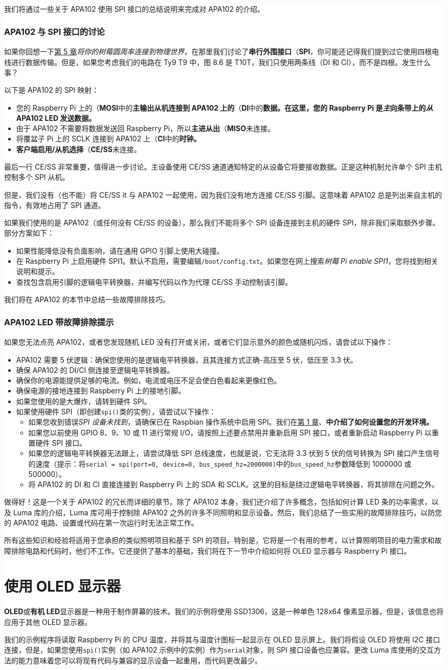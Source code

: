 我们将通过一些关于 APA102 使用 SPI 接口的总结说明来完成对 APA102 的介绍。

### APA102 与 SPI 接口的讨论

如果你回想一下[第 5 章](07.html)*将你的树莓圆周率连接到物理世界*，在那里我们讨论了**串行外围接口**（**SPI**，你可能还记得我们提到过它使用四根电线进行数据传输。但是，如果您考虑我们的电路在 Ty9 T9 中，图 8.6 是 T10T，我们只使用两条线（DI 和 CI），而不是四根。发生什么事？

以下是 APA102 的 SPI 映射：

*   您的 Raspberry Pi 上的（**MOSI**中的**主输出从机连接到 APA102 上的**（**DI**中的**数据。在这里，您的 Raspberry Pi 是*主*向条带上的*从*APA102 LED 发送数据。**
*   由于 APA102 不需要将数据发送回 Raspberry Pi，所以**主进从出**（**MISO**未连接。
*   将覆盆子 Pi 上的 SCLK 连接到 APA102 上（**CI**中的**时钟。**
*   **客户端启用/从机选择**（**CE/SS**未连接。

最后一行 CE/SS 非常重要，值得进一步讨论。主设备使用 CE/SS 通道通知特定的从设备它将要接收数据。正是这种机制允许单个 SPI 主机控制多个 SPI 从机。

但是，我们没有（也不能）将 CE/SS it 与 APA102 一起使用，因为我们没有地方连接 CE/SS 引脚。这意味着 APA102 总是列出来自主机的指令，有效地占用了 SPI 通道。

如果我们使用的是 APA102（或任何没有 CE/SS 的设备），那么我们不能将多个 SPI 设备连接到主机的硬件 SPI，除非我们采取额外步骤。部分方案如下：

*   如果性能降低没有负面影响，请在通用 GPIO 引脚上使用大碰撞。
*   在 Raspberry Pi 上启用硬件 SPI1。默认不启用，需要编辑`/boot/config.txt`。如果您在网上搜索*树莓 Pi enable SPI1*，您将找到相关说明和提示。
*   查找包含启用引脚的逻辑电平转换器，并编写代码以作为代理 CE/SS 手动控制该引脚。

我们将在 APA102 的本节中总结一些故障排除技巧。

### APA102 LED 带故障排除提示

如果您无法点亮 APA102，或者您发现随机 LED 没有打开或关闭，或者它们显示意外的颜色或随机闪烁，请尝试以下操作：

*   APA102 需要 5 伏逻辑：确保您使用的是逻辑电平转换器，且其连接方式正确-高压至 5 伏，低压至 3.3 伏。
*   确保 APA102 的 DI/CI 侧连接至逻辑电平转换器。
*   确保你的电源能提供足够的电流。例如，电流或电压不足会使白色看起来更像红色。
*   确保电源的接地连接到 Raspberry Pi 上的接地引脚。
*   如果您使用的是大爆炸，请转到硬件 SPI。
*   如果使用硬件 SPI（即创建`spi()`类的实例），请尝试以下操作：
    *   如果您收到错误*SPI 设备未找到*，请确保已在 Raspbian 操作系统中启用 SPI。我们在[第 1 章](02.html)、**中介绍了如何设置您的开发环境。**
    *   如果您以前使用 GPIO 8、9、10 或 11 进行常规 I/O，请按照上述要点禁用并重新启用 SPI 接口，或者重新启动 Raspberry Pi 以重置硬件 SPI 接口。
    *   如果您的逻辑电平转换器无法跟上，请尝试降低 SPI 总线速度，也就是说，它无法将 3.3 伏到 5 伏的信号转换为 SPI 接口产生信号的速度（提示：将`serial = spi(port=0, device=0, bus_speed_hz=2000000)`中的`bus_speed_hz`参数降低到 1000000 或 500000）。
    *   将 APA102 的 DI 和 CI 直接连接到 Raspberry Pi 上的 SDA 和 SCLK。这里的目标是绕过逻辑电平转换器，将其排除在问题之外。

做得好！这是一个关于 APA102 的冗长而详细的章节。除了 APA102 本身，我们还介绍了许多概念，包括如何计算 LED 条的功率需求，以及 Luma 库的介绍，Luma 库可用于控制除 APA102 之外的许多不同照明和显示设备。然后，我们总结了一些实用的故障排除技巧，以防您的 APA102 电路、设置或代码在第一次运行时无法正常工作。

所有这些知识和经验将适用于您承担的类似照明项目和基于 SPI 的项目。特别是，它将是一个有用的参考，以计算照明项目的电力需求和故障排除电路和代码时，他们不工作。它还提供了基本的基础，我们将在下一节中介绍如何将 OLED 显示器与 Raspberry Pi 接口。

# 使用 OLED 显示器

**OLED**或**有机 LED**显示器是一种用于制作屏幕的技术。我们的示例将使用 SSD1306，这是一种单色 128x64 像素显示器，但是，该信息也将应用于其他 OLED 显示器。

我们的示例程序将读取 Raspberry Pi 的 CPU 温度，并将其与温度计图标一起显示在 OLED 显示屏上。我们将假设 OLED 将使用 I2C 接口连接，但是，如果您使用`spi()`实例（如 APA102 示例中的实例）作为`serial`对象，则 SPI 接口设备也应兼容。更改 Luma 库使用的交互方法的能力意味着您可以将现有代码与兼容的显示设备一起重用，而代码更改最少。
